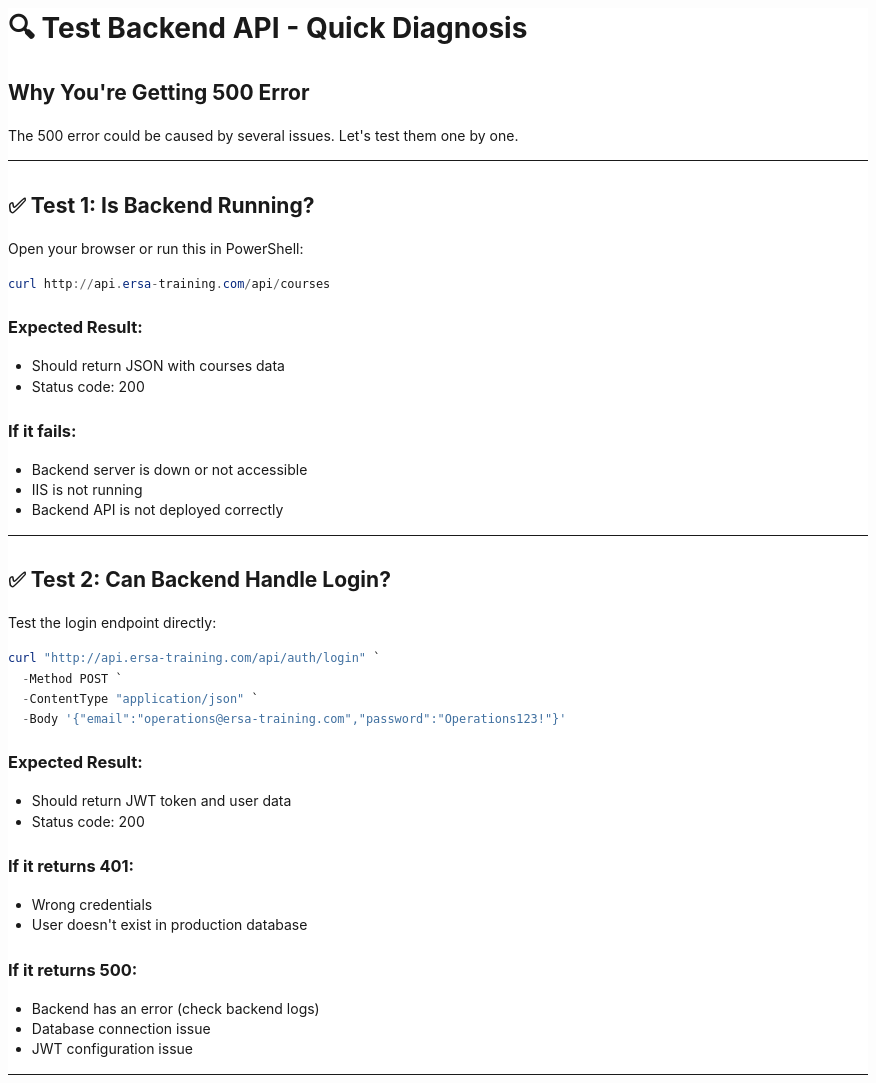 # 🔍 Test Backend API - Quick Diagnosis

## Why You're Getting 500 Error

The 500 error could be caused by several issues. Let's test them one by one.

---

## ✅ Test 1: Is Backend Running?

Open your browser or run this in PowerShell:

```powershell
curl http://api.ersa-training.com/api/courses
```

### Expected Result:
- Should return JSON with courses data
- Status code: 200

### If it fails:
- Backend server is down or not accessible
- IIS is not running
- Backend API is not deployed correctly

---

## ✅ Test 2: Can Backend Handle Login?

Test the login endpoint directly:

```powershell
curl "http://api.ersa-training.com/api/auth/login" `
  -Method POST `
  -ContentType "application/json" `
  -Body '{"email":"operations@ersa-training.com","password":"Operations123!"}'
```

### Expected Result:
- Should return JWT token and user data
- Status code: 200

### If it returns 401:
- Wrong credentials
- User doesn't exist in production database

### If it returns 500:
- Backend has an error (check backend logs)
- Database connection issue
- JWT configuration issue

---